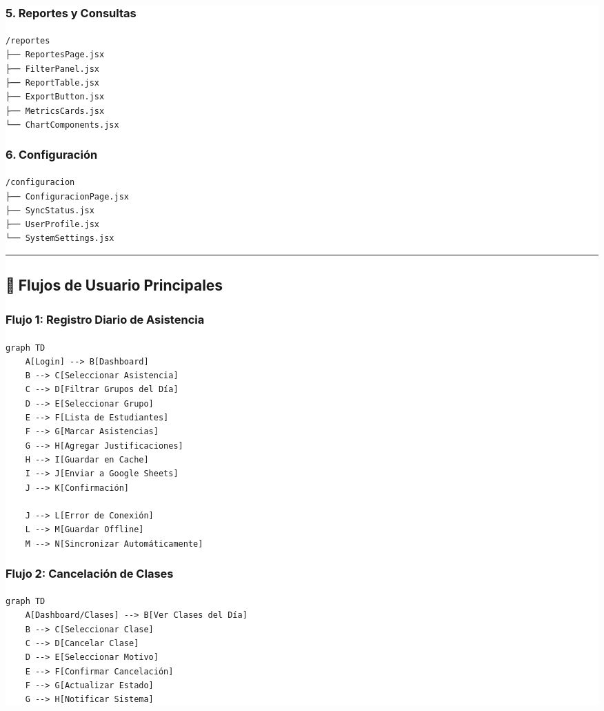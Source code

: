 ### 5. Reportes y Consultas
```
/reportes
├── ReportesPage.jsx
├── FilterPanel.jsx
├── ReportTable.jsx
├── ExportButton.jsx
├── MetricsCards.jsx
└── ChartComponents.jsx
```

### 6. Configuración
```
/configuracion
├── ConfiguracionPage.jsx
├── SyncStatus.jsx
├── UserProfile.jsx
└── SystemSettings.jsx
```

---

## 🎯 Flujos de Usuario Principales

### Flujo 1: Registro Diario de Asistencia
```mermaid
graph TD
    A[Login] --> B[Dashboard]
    B --> C[Seleccionar Asistencia]
    C --> D[Filtrar Grupos del Día]
    D --> E[Seleccionar Grupo]
    E --> F[Lista de Estudiantes]
    F --> G[Marcar Asistencias]
    G --> H[Agregar Justificaciones]
    H --> I[Guardar en Cache]
    I --> J[Enviar a Google Sheets]
    J --> K[Confirmación]
    
    J --> L[Error de Conexión]
    L --> M[Guardar Offline]
    M --> N[Sincronizar Automáticamente]
```

### Flujo 2: Cancelación de Clases
```mermaid
graph TD
    A[Dashboard/Clases] --> B[Ver Clases del Día]
    B --> C[Seleccionar Clase]
    C --> D[Cancelar Clase]
    D --> E[Seleccionar Motivo]
    E --> F[Confirmar Cancelación]
    F --> G[Actualizar Estado]
    G --> H[Notificar Sistema]
```
